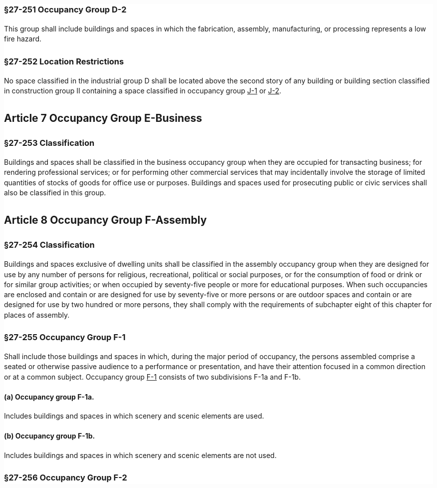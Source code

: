 ### **§27-251 Occupancy Group D-2**

This group shall include buildings and spaces in which the fabrication, assembly, manufacturing, or processing represents a low fire hazard.

### **§27-252 Location Restrictions**

No space classified in the industrial group D shall be located above the second story of any building or building section classified in construction group II containing a space classified in occupancy group [J-1](https://up.codes/viewer/new_york_city/nyc-building-code-1968-v1/chapter/3/occupancy-and-construction-classification#§27-264) or [J-2](https://up.codes/viewer/new_york_city/nyc-building-code-1968-v1/chapter/3/occupancy-and-construction-classification#§27-265).

## **Article 7 Occupancy Group E-Business**

### **§27-253 Classification**

Buildings and spaces shall be classified in the business occupancy group when they are occupied for transacting business; for rendering professional services; or for performing other commercial services that may incidentally involve the storage of limited quantities of stocks of goods for office use or purposes. Buildings and spaces used for prosecuting public or civic services shall also be classified in this group.

## **Article 8 Occupancy Group F-Assembly**

### **§27-254 Classification**

Buildings and spaces exclusive of dwelling units shall be classified in the assembly occupancy group when they are designed for use by any number of persons for religious, recreational, political or social purposes, or for the consumption of food or drink or for similar group activities; or when occupied by seventy-five people or more for educational purposes. When such occupancies are enclosed and contain or are designed for use by seventy-five or more persons or are outdoor spaces and contain or are designed for use by two hundred or more persons, they shall comply with the requirements of subchapter eight of this chapter for places of assembly.

### **§27-255 Occupancy Group F-1**

Shall include those buildings and spaces in which, during the major period of occupancy, the persons assembled comprise a seated or otherwise passive audience to a performance or presentation, and have their attention focused in a common direction or at a common subject. Occupancy group [F-1](https://up.codes/viewer/new_york_city/nyc-building-code-1968-v1/chapter/3/occupancy-and-construction-classification#§27-255) consists of two subdivisions F-1a and F-1b.

#### (a) Occupancy group F-1a.

Includes buildings and spaces in which scenery and scenic elements are used.

#### (b) Occupancy group F-1b.

Includes buildings and spaces in which scenery and scenic elements are not used.

### **§27-256 Occupancy Group F-2**
